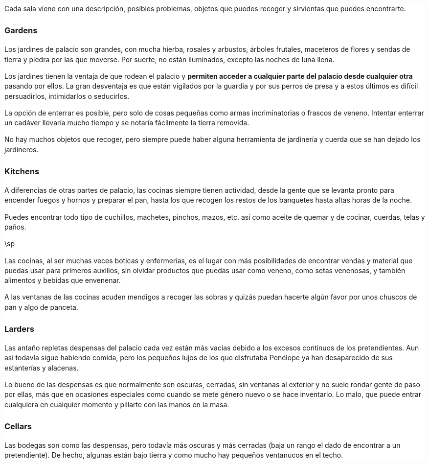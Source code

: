 Cada sala viene con una descripción, posibles problemas, objetos que puedes recoger y sirvientas que puedes encontrarte.

### Gardens

Los jardines de palacio son grandes, con mucha hierba, rosales y arbustos, árboles frutales, maceteros de flores y sendas de tierra y piedra por las que moverse. Por suerte, no están iluminados, excepto las noches de luna llena.

Los jardines tienen la ventaja de que rodean el palacio y **permiten acceder a cualquier parte del palacio desde cualquier otra** pasando por ellos. La gran desventaja es que están vigilados por la guardia y por sus perros de presa y a estos últimos es difícil persuadirlos, intimidarlos o seducirlos.

La opción de enterrar es posible, pero solo de cosas pequeñas como armas incriminatorias o frascos de veneno. Intentar enterrar un cadáver llevaría mucho tiempo y se notaría fácilmente la tierra removida.

No hay muchos objetos que recoger, pero siempre puede haber alguna herramienta de jardinería y cuerda que se han dejado los jardineros.

### Kitchens

A diferencias de otras partes de palacio, las cocinas siempre tienen actividad, desde la gente que se levanta pronto para encender fuegos y hornos y preparar el pan, hasta los que recogen los restos de los banquetes hasta altas horas de la noche.

Puedes encontrar todo tipo de cuchillos, machetes, pinchos, mazos, etc. así como aceite de quemar y de cocinar, cuerdas, telas y paños.

\sp

Las cocinas, al ser muchas veces boticas y enfermerías, es el lugar con más posibilidades de encontrar vendas y material que puedas usar para primeros auxilios, sin olvidar productos que puedas usar como veneno, como setas venenosas, y también alimentos y bebidas que envenenar.

A las ventanas de las cocinas acuden mendigos a recoger las sobras y quizás puedan hacerte algún favor por unos chuscos de pan y algo de panceta.

### Larders

Las antaño repletas despensas del palacio cada vez están más vacías debido a los excesos continuos de los pretendientes. Aun así todavía sigue habiendo comida, pero los pequeños lujos de los que disfrutaba Penélope ya han desaparecido de sus estanterías y alacenas.

Lo bueno de las despensas es que normalmente son oscuras, cerradas, sin ventanas al exterior y no suele rondar gente de paso por ellas, más que en ocasiones especiales como cuando se mete género nuevo o se hace inventario. Lo malo, que puede entrar cualquiera en cualquier momento y pillarte con las manos en la masa.

### Cellars

Las bodegas son como las despensas, pero todavía más oscuras y más cerradas (baja un rango el dado de encontrar a un pretendiente). De hecho, algunas están bajo tierra y como mucho hay pequeños ventanucos en el techo. 
